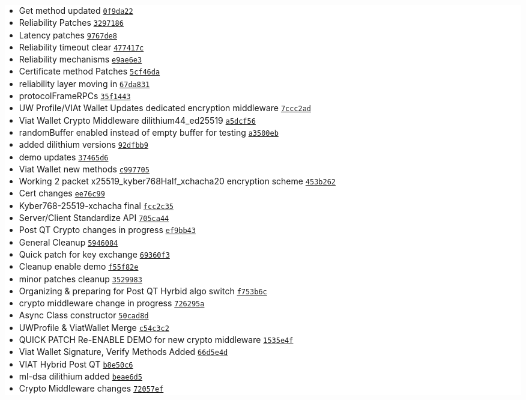 - Get method updated [`0f9da22`](https://github.com/universalweb/Network/commit/0f9da22a1abbd28cb60b6d5c53fc2d22019d921a)
- Reliability Patches [`3297186`](https://github.com/universalweb/Network/commit/32971860ed127eb5defc7a3a9c074a568f5de943)
- Latency patches [`9767de8`](https://github.com/universalweb/Network/commit/9767de8e8392ab9f59149f334e076b460fd65cfb)
- Reliability timeout clear [`477417c`](https://github.com/universalweb/Network/commit/477417c03baa6093ed658121f1d339c03e549adb)
- Reliability mechanisms [`e9ae6e3`](https://github.com/universalweb/Network/commit/e9ae6e3ef5d70c69126b7a230d015441da80d213)
- Certificate method Patches [`5cf46da`](https://github.com/universalweb/Network/commit/5cf46dacc3fb65c3b0c092651fbf4b00ab5d5902)
- reliability layer moving in [`67da831`](https://github.com/universalweb/Network/commit/67da8313057a0b303325452064dcfeee5a0f5cac)
- protocolFrameRPCs [`35f1443`](https://github.com/universalweb/Network/commit/35f14438c9e2e839cce9cc84a62ec7585f9343a3)
- UW Profile/VIAt Wallet Updates dedicated encryption middleware [`7ccc2ad`](https://github.com/universalweb/Network/commit/7ccc2ad87c085d6c8bfcaf43d0180dfb0ae68f1b)
- Viat Wallet Crypto Middleware dilithium44_ed25519 [`a5dcf56`](https://github.com/universalweb/Network/commit/a5dcf562bffd96f9ef373437917c7fb58dab3448)
- randomBuffer enabled instead of empty buffer for testing [`a3500eb`](https://github.com/universalweb/Network/commit/a3500ebe2f3c124e6382f6c1d422f80bdc91b56d)
- added dilithium versions [`92dfbb9`](https://github.com/universalweb/Network/commit/92dfbb979fdcae28438f78ea83a5e1c86a415b1b)
- demo updates [`37465d6`](https://github.com/universalweb/Network/commit/37465d6b1738b2d5078dae52b9d996eaab7485e0)
- Viat Wallet new methods [`c997705`](https://github.com/universalweb/Network/commit/c99770586ce3b9d9e54ec06b1bbe43ee0f3d5043)
- Working 2 packet x25519_kyber768Half_xchacha20 encryption scheme [`453b262`](https://github.com/universalweb/Network/commit/453b262eccecc4eb858a44da0a9f7a8bb2b68069)
- Cert changes [`ee76c99`](https://github.com/universalweb/Network/commit/ee76c99f07d43d5777e5b946a5302904a2bf3924)
- Kyber768-25519-xchacha final [`fcc2c35`](https://github.com/universalweb/Network/commit/fcc2c352a3e26c998d97e6e8b9faf677ffbcac09)
- Server/Client Standardize API [`705ca44`](https://github.com/universalweb/Network/commit/705ca44a9fc3ecabcde9c41784c2d162eb768b12)
- Post QT Crypto changes in progress [`ef9bb43`](https://github.com/universalweb/Network/commit/ef9bb43e1e2c96eeebe485a59b1834dbc6f3d1e6)
- General Cleanup [`5946084`](https://github.com/universalweb/Network/commit/5946084b384cc65542a6617ea932708cfb385b99)
- Quick patch for key exchange [`69360f3`](https://github.com/universalweb/Network/commit/69360f3fde366b2ce7bfc56293327f7cb489d33c)
- Cleanup enable demo [`f55f82e`](https://github.com/universalweb/Network/commit/f55f82e2bf2de161b869b131f9e23ed9000656cd)
- minor patches cleanup [`3529983`](https://github.com/universalweb/Network/commit/352998323040c9ea6943ebbd966b4b240dedee9e)
- Organizing & preparing for Post QT Hyrbid algo switch [`f753b6c`](https://github.com/universalweb/Network/commit/f753b6ce3e3007592fc7568cf1dfe79087a4d384)
- crypto middleware change in progress [`726295a`](https://github.com/universalweb/Network/commit/726295af5bdbb89fcae9422f4d991ea799f98fc8)
- Async Class constructor [`50cad8d`](https://github.com/universalweb/Network/commit/50cad8d1dcb06bf7b5db75ac7b5a82660afadc9d)
- UWProfile & ViatWallet Merge [`c54c3c2`](https://github.com/universalweb/Network/commit/c54c3c2d2b1beb410c79d7fba6eec7b615e3ac1c)
- QUICK PATCH Re-ENABLE DEMO for new crypto middleware [`1535e4f`](https://github.com/universalweb/Network/commit/1535e4fdbfb720e3fea9e742ad9d454a0d0a898d)
- Viat Wallet Signature, Verify Methods Added [`66d5e4d`](https://github.com/universalweb/Network/commit/66d5e4df82f201d4fe70259c83f4463cc978e569)
- VIAT Hybrid Post QT [`b8e50c6`](https://github.com/universalweb/Network/commit/b8e50c6b8740c06050245bd39a1941cc097f8f78)
- ml-dsa dilithium added [`beae6d5`](https://github.com/universalweb/Network/commit/beae6d5ba2f04faab98fa4709a51d52106e17552)
- Crypto Middleware changes [`72057ef`](https://github.com/universalweb/Network/commit/72057efb4fe30e24341745b4fdfe698b2f2c64d6)